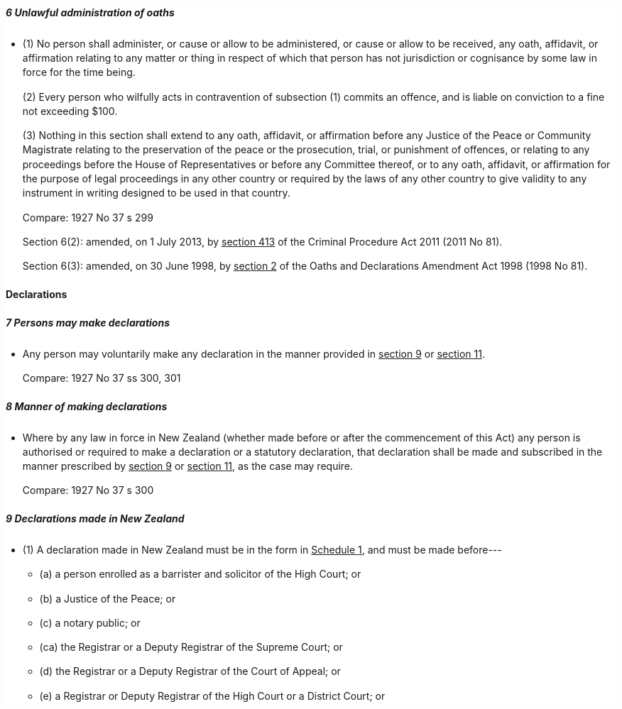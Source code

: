 ##### 6 Unlawful administration of oaths
    
*   (1) No person shall administer, or cause or allow to be administered, or cause or allow to be received, any oath, affidavit, or affirmation relating to any matter or thing in respect of which that person has not jurisdiction or cognisance by some law in force for the time being.
    
    (2) Every person who wilfully acts in contravention of subsection (1) commits an offence, and is liable on conviction to a fine not exceeding $100\.
    
    (3) Nothing in this section shall extend to any oath, affidavit, or affirmation before any Justice of the Peace or Community Magistrate relating to the preservation of the peace or the prosecution, trial, or punishment of offences, or relating to any proceedings before the House of Representatives or before any Committee thereof, or to any oath, affidavit, or affirmation for the purpose of legal proceedings in any other country or required by the laws of any other country to give validity to any instrument in writing designed to be used in that country.
    
    Compare: 1927 No 37 s 299
    
    Section 6(2): amended, on 1 July 2013, by [section 413][56] of the Criminal Procedure Act 2011 (2011 No 81).
    
    Section 6(3): amended, on 30 June 1998, by [section 2][57] of the Oaths and Declarations Amendment Act 1998 (1998 No 81).

#### Declarations

##### 7 Persons may make declarations
    
*   Any person may voluntarily make any declaration in the manner provided in [section 9][14] or [section 11][17].
    
    Compare: 1927 No 37 ss 300, 301

##### 8 Manner of making declarations
    
*   Where by any law in force in New Zealand (whether made before or after the commencement of this Act) any person is authorised or required to make a declaration or a statutory declaration, that declaration shall be made and subscribed in the manner prescribed by [section 9][14] or [section 11][17], as the case may require.
    
    Compare: 1927 No 37 s 300

##### 9 Declarations made in New Zealand
    
*   (1) A declaration made in New Zealand must be in the form in [Schedule 1][45], and must be made before---
        
    *   (a) a person enrolled as a barrister and solicitor of the High Court; or
    
    *   (b) a Justice of the Peace; or
    
    *   (c) a notary public; or
    
    *   (ca) the Registrar or a Deputy Registrar of the Supreme Court; or
    
    *   (d) the Registrar or a Deputy Registrar of the Court of Appeal; or
    
    *   (e) a Registrar or Deputy Registrar of the High Court or a District Court; or
    

[0]: http://www.legislation.govt.nz/act/public/1957/0088/latest/link.aspx?id=DLM195466
[1]: http://www.legislation.govt.nz/act/public/1957/0088/latest/whole.html#DLM314555
[2]: http://www.legislation.govt.nz/act/public/1957/0088/latest/whole.html#DLM314558
[3]: http://www.legislation.govt.nz/act/public/1957/0088/latest/whole.html#DLM314559
[4]: http://www.legislation.govt.nz/act/public/1957/0088/latest/whole.html#DLM314571
[5]: http://www.legislation.govt.nz/act/public/1957/0088/latest/whole.html#DLM314572
[6]: http://www.legislation.govt.nz/act/public/1957/0088/latest/whole.html#DLM314573
[7]: http://www.legislation.govt.nz/act/public/1957/0088/latest/whole.html#DLM314574
[8]: http://www.legislation.govt.nz/act/public/1957/0088/latest/whole.html#DLM314575
[9]: http://www.legislation.govt.nz/act/public/1957/0088/latest/whole.html#DLM314577
[10]: http://www.legislation.govt.nz/act/public/1957/0088/latest/whole.html#DLM314578
[11]: http://www.legislation.govt.nz/act/public/1957/0088/latest/whole.html#DLM314581
[12]: http://www.legislation.govt.nz/act/public/1957/0088/latest/whole.html#DLM314582
[13]: http://www.legislation.govt.nz/act/public/1957/0088/latest/whole.html#DLM314583
[14]: http://www.legislation.govt.nz/act/public/1957/0088/latest/whole.html#DLM314584
[15]: http://www.legislation.govt.nz/act/public/1957/0088/latest/whole.html#DLM316101
[16]: http://www.legislation.govt.nz/act/public/1957/0088/latest/whole.html#DLM316102
[17]: http://www.legislation.govt.nz/act/public/1957/0088/latest/whole.html#DLM316109
[18]: http://www.legislation.govt.nz/act/public/1957/0088/latest/whole.html#DLM316111
[19]: http://www.legislation.govt.nz/act/public/1957/0088/latest/whole.html#DLM316123
[20]: http://www.legislation.govt.nz/act/public/1957/0088/latest/whole.html#DLM316124
[21]: http://www.legislation.govt.nz/act/public/1957/0088/latest/whole.html#DLM316128
[22]: http://www.legislation.govt.nz/act/public/1957/0088/latest/whole.html#DLM316129
[23]: http://www.legislation.govt.nz/act/public/1957/0088/latest/whole.html#DLM316130
[24]: http://www.legislation.govt.nz/act/public/1957/0088/latest/whole.html#DLM316131
[25]: http://www.legislation.govt.nz/act/public/1957/0088/latest/whole.html#DLM316132
[26]: http://www.legislation.govt.nz/act/public/1957/0088/latest/whole.html#DLM316133
[27]: http://www.legislation.govt.nz/act/public/1957/0088/latest/whole.html#DLM316134
[28]: http://www.legislation.govt.nz/act/public/1957/0088/latest/whole.html#DLM316136
[29]: http://www.legislation.govt.nz/act/public/1957/0088/latest/whole.html#DLM316137
[30]: http://www.legislation.govt.nz/act/public/1957/0088/latest/whole.html#DLM316138
[31]: http://www.legislation.govt.nz/act/public/1957/0088/latest/whole.html#DLM316139
[32]: http://www.legislation.govt.nz/act/public/1957/0088/latest/whole.html#DLM316149
[33]: http://www.legislation.govt.nz/act/public/1957/0088/latest/whole.html#DLM316150
[34]: http://www.legislation.govt.nz/act/public/1957/0088/latest/whole.html#DLM316151
[35]: http://www.legislation.govt.nz/act/public/1957/0088/latest/whole.html#DLM316153
[36]: http://www.legislation.govt.nz/act/public/1957/0088/latest/whole.html#DLM316154
[37]: http://www.legislation.govt.nz/act/public/1957/0088/latest/whole.html#DLM316155
[38]: http://www.legislation.govt.nz/act/public/1957/0088/latest/whole.html#DLM316156
[39]: http://www.legislation.govt.nz/act/public/1957/0088/latest/whole.html#DLM316157
[40]: http://www.legislation.govt.nz/act/public/1957/0088/latest/whole.html#DLM316158
[41]: http://www.legislation.govt.nz/act/public/1957/0088/latest/whole.html#DLM316159
[42]: http://www.legislation.govt.nz/act/public/1957/0088/latest/whole.html#DLM316161
[43]: http://www.legislation.govt.nz/act/public/1957/0088/latest/whole.html#DLM316162
[44]: http://www.legislation.govt.nz/act/public/1957/0088/latest/whole.html#DLM316164
[45]: http://www.legislation.govt.nz/act/public/1957/0088/latest/whole.html#DLM316165
[46]: http://www.legislation.govt.nz/act/public/1957/0088/latest/whole.html#DLM316168
[47]: http://www.legislation.govt.nz/act/public/1957/0088/latest/whole.html#DLM316178
[48]: http://www.legislation.govt.nz/act/public/1957/0088/latest/whole.html#DLM316180
[49]: http://www.legislation.govt.nz/act/public/1957/0088/latest/whole.html#DLM316188
[50]: http://www.legislation.govt.nz/act/public/1957/0088/latest/whole.html#DLM316190
[51]: http://www.legislation.govt.nz/act/public/1957/0088/latest/link.aspx?id=DLM94263
[52]: http://www.legislation.govt.nz/act/public/1957/0088/latest/link.aspx?id=DLM142521
[53]: http://www.legislation.govt.nz/act/public/1957/0088/latest/link.aspx?id=DLM143521
[54]: http://www.legislation.govt.nz/act/public/1957/0088/latest/link.aspx?id=DLM169212
[55]: http://www.legislation.govt.nz/act/public/1957/0088/latest/link.aspx?id=DLM143525
[56]: http://www.legislation.govt.nz/act/public/1957/0088/latest/link.aspx?id=DLM3360714
[57]: http://www.legislation.govt.nz/act/public/1957/0088/latest/link.aspx?id=DLM428142
[58]: http://www.legislation.govt.nz/act/public/1957/0088/latest/link.aspx?id=DLM175774
[59]: http://www.legislation.govt.nz/act/public/1957/0088/latest/link.aspx?id=DLM113322
[60]: http://www.legislation.govt.nz/act/public/1957/0088/latest/link.aspx?id=DLM122998
[61]: http://www.legislation.govt.nz/act/public/1957/0088/latest/link.aspx?id=DLM170872
[62]: http://www.legislation.govt.nz/act/public/1957/0088/latest/link.aspx?id=DLM113328
[63]: http://www.legislation.govt.nz/act/public/1957/0088/latest/link.aspx?id=DLM214522
[64]: http://www.legislation.govt.nz/act/public/1957/0088/latest/link.aspx?id=DLM169214
[65]: http://www.legislation.govt.nz/act/public/1957/0088/latest/link.aspx?id=DLM1313622
[66]: http://www.legislation.govt.nz/act/public/1957/0088/latest/link.aspx?id=DLM174088
[67]: http://www.legislation.govt.nz/act/public/1957/0088/latest/link.aspx?id=DLM228287
[68]: http://www.legislation.govt.nz/act/public/1957/0088/latest/link.aspx?id=DLM35049
[69]: http://www.legislation.govt.nz/act/public/1957/0088/latest/link.aspx?id=DLM443683
[70]: http://www.legislation.govt.nz/act/public/1957/0088/latest/link.aspx?id=DLM238309
[71]: http://www.legislation.govt.nz/act/public/1957/0088/latest/link.aspx?id=DLM238323
[72]: http://www.legislation.govt.nz/act/public/1957/0088/latest/link.aspx?id=DLM444037
[73]: http://www.legislation.govt.nz/act/public/1957/0088/latest/link.aspx?id=DLM393905
[74]: http://www.legislation.govt.nz/act/public/1957/0088/latest/link.aspx?id=DLM143527
[75]: http://www.legislation.govt.nz/act/public/1957/0088/latest/link.aspx?id=DLM394552
[76]: http://www.legislation.govt.nz/act/public/1957/0088/latest/link.aspx?id=DLM169215
[77]: http://www.legislation.govt.nz/act/public/1957/0088/latest/link.aspx?id=DLM143523
[78]: http://www.legislation.govt.nz/act/public/1957/0088/latest/link.aspx?id=DLM143519
[79]: http://www.legislation.govt.nz/act/public/1957/0088/latest/link.aspx?id=DLM242948
[80]: http://www.legislation.govt.nz/act/public/1957/0088/latest/link.aspx?id=DLM249255
[81]: http://www.legislation.govt.nz/act/public/1957/0088/latest/link.aspx?id=DLM1002056
[82]: http://www.legislation.govt.nz/act/public/1957/0088/latest/link.aspx?id=DLM61487
[83]: http://www.legislation.govt.nz/act/public/1957/0088/latest/link.aspx?id=DLM63926
[84]: http://www.legislation.govt.nz/act/public/1957/0088/latest/link.aspx?id=DLM35085
[85]: http://www.legislation.govt.nz/act/public/1957/0088/latest/link.aspx?id=DLM88957
[86]: http://www.legislation.govt.nz/act/public/1957/0088/latest/link.aspx?id=DLM169216
[87]: http://www.legislation.govt.nz/act/public/1957/0088/latest/link.aspx?id=DLM133281
[88]: http://www.legislation.govt.nz/act/public/1957/0088/latest/link.aspx?id=DLM1001866
[89]: http://www.legislation.govt.nz/act/public/1957/0088/latest/link.aspx?id=DLM294331
[90]: http://www.legislation.govt.nz/act/public/1957/0088/latest/link.aspx?id=DLM24757
[91]: http://www.legislation.govt.nz/act/public/1957/0088/latest/link.aspx?id=DLM428143
[92]: http://www.legislation.govt.nz/act/public/1957/0088/latest/link.aspx?id=DLM134169
[93]: http://www.legislation.govt.nz/act/public/1957/0088/latest/link.aspx?id=DLM94203
[94]: http://www.legislation.govt.nz/act/public/1957/0088/latest/link.aspx?id=DLM204972
[95]: http://www.legislation.govt.nz/act/public/1957/0088/latest/link.aspx?id=DLM364938
[96]: http://www.legislation.govt.nz/act/public/1957/0088/latest/link.aspx?id=DLM1102100
[97]: http://www.legislation.govt.nz/act/public/1957/0088/latest/link.aspx?id=DLM1102383
[98]: http://www.legislation.govt.nz/act/public/1957/0088/latest/link.aspx?id=DLM367851
[99]: http://www.legislation.govt.nz/act/public/1957/0088/latest/link.aspx?id=DLM206946
[100]: http://www.legislation.govt.nz/act/public/1957/0088/latest/link.aspx?id=DLM94261
[101]: http://www.legislation.govt.nz/act/public/1957/0088/latest/link.aspx?id=DLM237874
[102]: http://www.legislation.govt.nz/act/public/1957/0088/latest/link.aspx?id=DLM144692
[103]: http://www.pco.parliament.govt.nz/reprints/
[104]: http://www.legislation.govt.nz/act/public/1957/0088/latest/link.aspx?id=DLM195439
[105]: http://www.pco.parliament.govt.nz/editorial-conventions/
[106]: http://www.legislation.govt.nz/act/public/1957/0088/latest/link.aspx?id=DLM195468
[107]: http://www.legislation.govt.nz/act/public/1957/0088/latest/link.aspx?id=DLM195470
[108]: http://www.legislation.govt.nz/act/public/1957/0088/latest/link.aspx?id=DLM169206
[109]: http://www.legislation.govt.nz/act/public/1957/0088/latest/link.aspx?id=DLM24751
[110]: http://www.legislation.govt.nz/act/public/1957/0088/latest/link.aspx?id=DLM428136